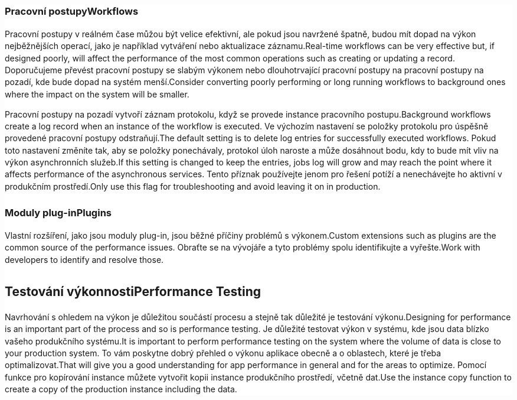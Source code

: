### <a name="workflows"></a><span data-ttu-id="f33cf-154">Pracovní postupy</span><span class="sxs-lookup"><span data-stu-id="f33cf-154">Workflows</span></span> 

<span data-ttu-id="f33cf-155">Pracovní postupy v reálném čase můžou být velice efektivní, ale pokud jsou navržené špatně, budou mít dopad na výkon nejběžnějších operací, jako je například vytváření nebo aktualizace záznamu.</span><span class="sxs-lookup"><span data-stu-id="f33cf-155">Real-time workflows can be very effective but, if designed poorly, will affect the performance of the most common operations such as creating or updating a record.</span></span> <span data-ttu-id="f33cf-156">Doporučujeme převést pracovní postupy se slabým výkonem nebo dlouhotrvající pracovní postupy na pracovní postupy na pozadí, kde bude dopad na systém menší.</span><span class="sxs-lookup"><span data-stu-id="f33cf-156">Consider converting poorly performing or long running workflows to background ones where the impact on the system will be smaller.</span></span>

<span data-ttu-id="f33cf-157">Pracovní postupy na pozadí vytvoří záznam protokolu, když se provede instance pracovního postupu.</span><span class="sxs-lookup"><span data-stu-id="f33cf-157">Background workflows create a log record when an instance of the workflow is executed.</span></span> <span data-ttu-id="f33cf-158">Ve výchozím nastavení se položky protokolu pro úspěšně provedené pracovní postupy odstraňují.</span><span class="sxs-lookup"><span data-stu-id="f33cf-158">The default setting is to delete log entries for successfully executed workflows.</span></span> <span data-ttu-id="f33cf-159">Pokud toto nastavení změníte tak, aby se položky ponechávaly, protokol úloh naroste a může dosáhnout bodu, kdy to bude mít vliv na výkon asynchronních služeb.</span><span class="sxs-lookup"><span data-stu-id="f33cf-159">If this setting is changed to keep the entries, jobs log will grow and may reach the point where it affects performance of the asynchronous services.</span></span> <span data-ttu-id="f33cf-160">Tento příznak používejte jenom pro řešení potíží a nenechávejte ho aktivní v produkčním prostředí.</span><span class="sxs-lookup"><span data-stu-id="f33cf-160">Only use this flag for troubleshooting and avoid leaving it on in production.</span></span>

### <a name="plugins"></a><span data-ttu-id="f33cf-161">Moduly plug-in</span><span class="sxs-lookup"><span data-stu-id="f33cf-161">Plugins</span></span>

<span data-ttu-id="f33cf-162">Vlastní rozšíření, jako jsou moduly plug-in, jsou běžné příčiny problémů s výkonem.</span><span class="sxs-lookup"><span data-stu-id="f33cf-162">Custom extensions such as plugins are the common source of the performance issues.</span></span> <span data-ttu-id="f33cf-163">Obraťte se na vývojáře a tyto problémy spolu identifikujte a vyřešte.</span><span class="sxs-lookup"><span data-stu-id="f33cf-163">Work with developers to identify and resolve those.</span></span>

## <a name="performance-testing"></a><span data-ttu-id="f33cf-164">Testování výkonnosti</span><span class="sxs-lookup"><span data-stu-id="f33cf-164">Performance Testing</span></span>

<span data-ttu-id="f33cf-165">Navrhování s ohledem na výkon je důležitou součástí procesu a stejně tak důležité je testování výkonu.</span><span class="sxs-lookup"><span data-stu-id="f33cf-165">Designing for performance is an important part of the process and so is performance testing.</span></span> <span data-ttu-id="f33cf-166">Je důležité testovat výkon v systému, kde jsou data blízko vašeho produkčního systému.</span><span class="sxs-lookup"><span data-stu-id="f33cf-166">It is important to perform performance testing on the system where the volume of data is close to your production system.</span></span> <span data-ttu-id="f33cf-167">To vám poskytne dobrý přehled o výkonu aplikace obecně a o oblastech, které je třeba optimalizovat.</span><span class="sxs-lookup"><span data-stu-id="f33cf-167">That will give you a good understanding for app performance in general and for the areas to optimize.</span></span> <span data-ttu-id="f33cf-168">Pomocí funkce pro kopírování instance můžete vytvořit kopii instance produkčního prostředí, včetně dat.</span><span class="sxs-lookup"><span data-stu-id="f33cf-168">Use the instance copy function to create a copy of the production instance including the data.</span></span> 
